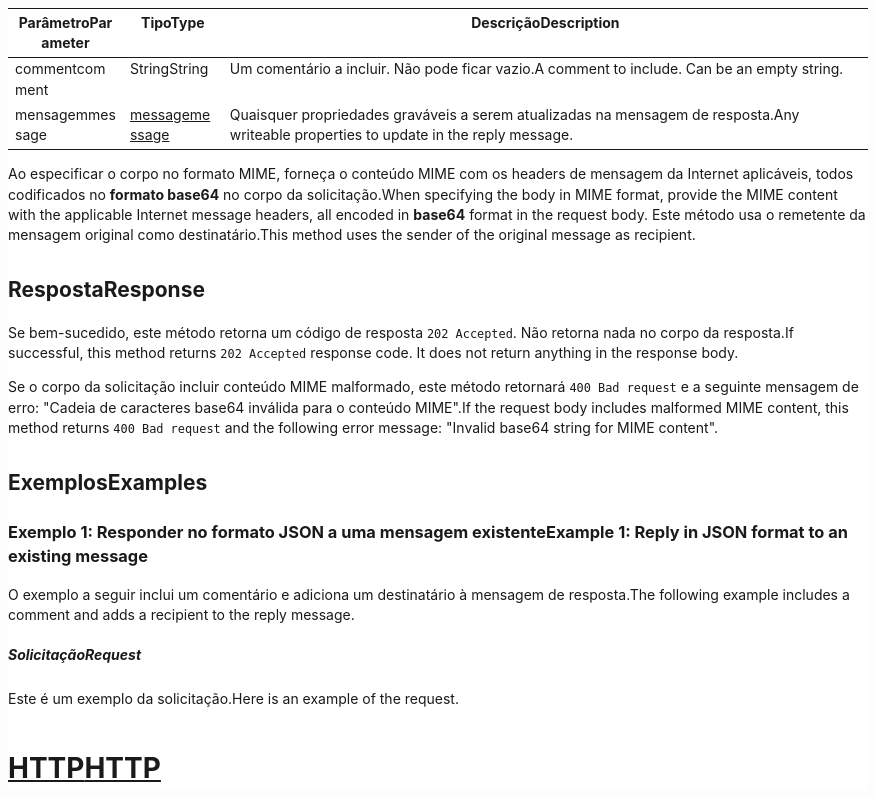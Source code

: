 | <span data-ttu-id="84976-142">Parâmetro</span><span class="sxs-lookup"><span data-stu-id="84976-142">Parameter</span></span>    | <span data-ttu-id="84976-143">Tipo</span><span class="sxs-lookup"><span data-stu-id="84976-143">Type</span></span>   | <span data-ttu-id="84976-144">Descrição</span><span class="sxs-lookup"><span data-stu-id="84976-144">Description</span></span> |
|---------------|-------|---------|
| <span data-ttu-id="84976-145">comment</span><span class="sxs-lookup"><span data-stu-id="84976-145">comment</span></span> | <span data-ttu-id="84976-146">String</span><span class="sxs-lookup"><span data-stu-id="84976-146">String</span></span> | <span data-ttu-id="84976-p105">Um comentário a incluir. Não pode ficar vazio.</span><span class="sxs-lookup"><span data-stu-id="84976-p105">A comment to include. Can be an empty string.</span></span> |
| <span data-ttu-id="84976-149">mensagem</span><span class="sxs-lookup"><span data-stu-id="84976-149">message</span></span> | [<span data-ttu-id="84976-150">message</span><span class="sxs-lookup"><span data-stu-id="84976-150">message</span></span>](../resources/message.md) | <span data-ttu-id="84976-151">Quaisquer propriedades graváveis ​​a serem atualizadas na mensagem de resposta.</span><span class="sxs-lookup"><span data-stu-id="84976-151">Any writeable properties to update in the reply message.</span></span> |

<span data-ttu-id="84976-152">Ao especificar o corpo no formato MIME, forneça o conteúdo MIME com os headers de mensagem da Internet aplicáveis, todos codificados no **formato base64** no corpo da solicitação.</span><span class="sxs-lookup"><span data-stu-id="84976-152">When specifying the body in MIME format, provide the MIME content with the applicable Internet message headers, all encoded in **base64** format in the request body.</span></span> <span data-ttu-id="84976-153">Este método usa o remetente da mensagem original como destinatário.</span><span class="sxs-lookup"><span data-stu-id="84976-153">This method uses the sender of the original message as recipient.</span></span>

## <a name="response"></a><span data-ttu-id="84976-154">Resposta</span><span class="sxs-lookup"><span data-stu-id="84976-154">Response</span></span>

<span data-ttu-id="84976-p107">Se bem-sucedido, este método retorna um código de resposta `202 Accepted`. Não retorna nada no corpo da resposta.</span><span class="sxs-lookup"><span data-stu-id="84976-p107">If successful, this method returns `202 Accepted` response code. It does not return anything in the response body.</span></span>

<span data-ttu-id="84976-157">Se o corpo da solicitação incluir conteúdo MIME malformado, este método retornará `400 Bad request` e a seguinte mensagem de erro: "Cadeia de caracteres base64 inválida para o conteúdo MIME".</span><span class="sxs-lookup"><span data-stu-id="84976-157">If the request body includes malformed MIME content, this method returns `400 Bad request` and the following error message: "Invalid base64 string for MIME content".</span></span>

## <a name="examples"></a><span data-ttu-id="84976-158">Exemplos</span><span class="sxs-lookup"><span data-stu-id="84976-158">Examples</span></span>
### <a name="example-1-reply-in-json-format-to-an-existing-message"></a><span data-ttu-id="84976-159">Exemplo 1: Responder no formato JSON a uma mensagem existente</span><span class="sxs-lookup"><span data-stu-id="84976-159">Example 1: Reply in JSON format to an existing message</span></span>
<span data-ttu-id="84976-160">O exemplo a seguir inclui um comentário e adiciona um destinatário à mensagem de resposta.</span><span class="sxs-lookup"><span data-stu-id="84976-160">The following example includes a comment and adds a recipient to the reply message.</span></span>
##### <a name="request"></a><span data-ttu-id="84976-161">Solicitação</span><span class="sxs-lookup"><span data-stu-id="84976-161">Request</span></span>
<span data-ttu-id="84976-162">Este é um exemplo da solicitação.</span><span class="sxs-lookup"><span data-stu-id="84976-162">Here is an example of the request.</span></span>

# <a name="http"></a>[<span data-ttu-id="84976-163">HTTP</span><span class="sxs-lookup"><span data-stu-id="84976-163">HTTP</span></span>](#tab/http)
